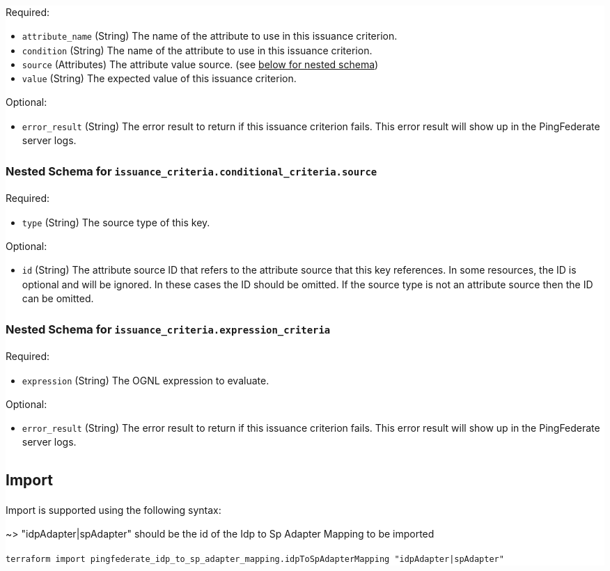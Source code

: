 Required:

- `attribute_name` (String) The name of the attribute to use in this issuance criterion.
- `condition` (String) The name of the attribute to use in this issuance criterion.
- `source` (Attributes) The attribute value source. (see [below for nested schema](#nestedatt--issuance_criteria--conditional_criteria--source))
- `value` (String) The expected value of this issuance criterion.

Optional:

- `error_result` (String) The error result to return if this issuance criterion fails. This error result will show up in the PingFederate server logs.

<a id="nestedatt--issuance_criteria--conditional_criteria--source"></a>
### Nested Schema for `issuance_criteria.conditional_criteria.source`

Required:

- `type` (String) The source type of this key.

Optional:

- `id` (String) The attribute source ID that refers to the attribute source that this key references. In some resources, the ID is optional and will be ignored. In these cases the ID should be omitted. If the source type is not an attribute source then the ID can be omitted.



<a id="nestedatt--issuance_criteria--expression_criteria"></a>
### Nested Schema for `issuance_criteria.expression_criteria`

Required:

- `expression` (String) The OGNL expression to evaluate.

Optional:

- `error_result` (String) The error result to return if this issuance criterion fails. This error result will show up in the PingFederate server logs.

## Import

Import is supported using the following syntax:

~> "idpAdapter|spAdapter" should be the id of the Idp to Sp Adapter Mapping to be imported

```shell
terraform import pingfederate_idp_to_sp_adapter_mapping.idpToSpAdapterMapping "idpAdapter|spAdapter"
```